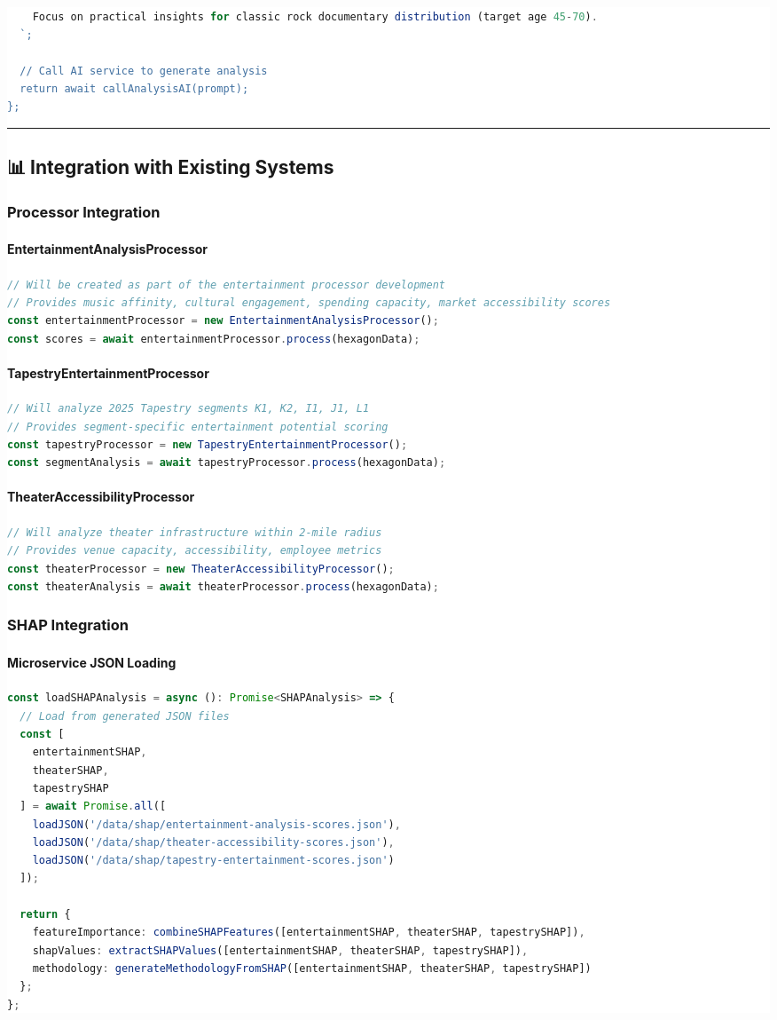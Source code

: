 ```typescript
    Focus on practical insights for classic rock documentary distribution (target age 45-70).
  `;
  
  // Call AI service to generate analysis
  return await callAnalysisAI(prompt);
};
```

---

## 📊 Integration with Existing Systems

### **Processor Integration**

#### **EntertainmentAnalysisProcessor**
```typescript
// Will be created as part of the entertainment processor development
// Provides music affinity, cultural engagement, spending capacity, market accessibility scores
const entertainmentProcessor = new EntertainmentAnalysisProcessor();
const scores = await entertainmentProcessor.process(hexagonData);
```

#### **TapestryEntertainmentProcessor**
```typescript
// Will analyze 2025 Tapestry segments K1, K2, I1, J1, L1
// Provides segment-specific entertainment potential scoring
const tapestryProcessor = new TapestryEntertainmentProcessor();
const segmentAnalysis = await tapestryProcessor.process(hexagonData);
```

#### **TheaterAccessibilityProcessor**
```typescript
// Will analyze theater infrastructure within 2-mile radius
// Provides venue capacity, accessibility, employee metrics
const theaterProcessor = new TheaterAccessibilityProcessor();
const theaterAnalysis = await theaterProcessor.process(hexagonData);
```

### **SHAP Integration**

#### **Microservice JSON Loading**
```typescript
const loadSHAPAnalysis = async (): Promise<SHAPAnalysis> => {
  // Load from generated JSON files
  const [
    entertainmentSHAP,
    theaterSHAP,
    tapestrySHAP
  ] = await Promise.all([
    loadJSON('/data/shap/entertainment-analysis-scores.json'),
    loadJSON('/data/shap/theater-accessibility-scores.json'),
    loadJSON('/data/shap/tapestry-entertainment-scores.json')
  ]);
  
  return {
    featureImportance: combineSHAPFeatures([entertainmentSHAP, theaterSHAP, tapestrySHAP]),
    shapValues: extractSHAPValues([entertainmentSHAP, theaterSHAP, tapestrySHAP]),
    methodology: generateMethodologyFromSHAP([entertainmentSHAP, theaterSHAP, tapestrySHAP])
  };
};
```
